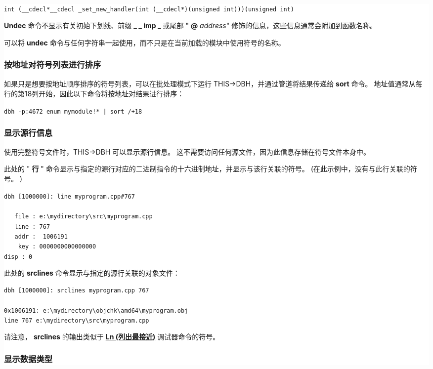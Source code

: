 ```dbgcmd
int (__cdecl*__cdecl _set_new_handler(int (__cdecl*)(unsigned int)))(unsigned int) 
```

**Undec** 命令不显示有关初始下划线、前缀 **\_ \_ imp \_** 或尾部 " **@** <em>address</em>" 修饰的信息，这些信息通常会附加到函数名称。

可以将 **undec** 命令与任何字符串一起使用，而不只是在当前加载的模块中使用符号的名称。

### <a name="span-idsorting_a_list_of_symbols_by_addressspanspan-idsorting_a_list_of_symbols_by_addressspansorting-a-list-of-symbols-by-address"></a><span id="sorting_a_list_of_symbols_by_address"></span><span id="SORTING_A_LIST_OF_SYMBOLS_BY_ADDRESS"></span>按地址对符号列表进行排序

如果只是想要按地址顺序排序的符号列表，可以在批处理模式下运行 THIS->DBH，并通过管道将结果传递给 **sort** 命令。 地址值通常从每行的第18列开始，因此以下命令将按地址对结果进行排序：

```dbgcmd
dbh -p:4672 enum mymodule!* | sort /+18
```

### <a name="span-iddisplaying_source_line_informationspanspan-iddisplaying_source_line_informationspandisplaying-source-line-information"></a><span id="displaying_source_line_information"></span><span id="DISPLAYING_SOURCE_LINE_INFORMATION"></span>显示源行信息

使用完整符号文件时，THIS->DBH 可以显示源行信息。 这不需要访问任何源文件，因为此信息存储在符号文件本身中。

此处的 " **行** " 命令显示与指定的源行对应的二进制指令的十六进制地址，并显示与该行关联的符号。  (在此示例中，没有与此行关联的符号。 ) 

```dbgcmd
dbh [1000000]: line myprogram.cpp#767

   file : e:\mydirectory\src\myprogram.cpp
   line : 767
   addr :  1006191
    key : 0000000000000000
disp : 0
```

此处的 **srclines** 命令显示与指定的源行关联的对象文件：

```dbgcmd
dbh [1000000]: srclines myprogram.cpp 767

0x1006191: e:\mydirectory\objchk\amd64\myprogram.obj
line 767 e:\mydirectory\src\myprogram.cpp
```

请注意， **srclines** 的输出类似于 [**Ln (列出最接近)**](ln--list-nearest-symbols-.md) 调试器命令的符号。

### <a name="span-iddisplaying_a_data_typespanspan-iddisplaying_a_data_typespandisplaying-a-data-type"></a><span id="displaying_a_data_type"></span><span id="DISPLAYING_A_DATA_TYPE"></span>显示数据类型
